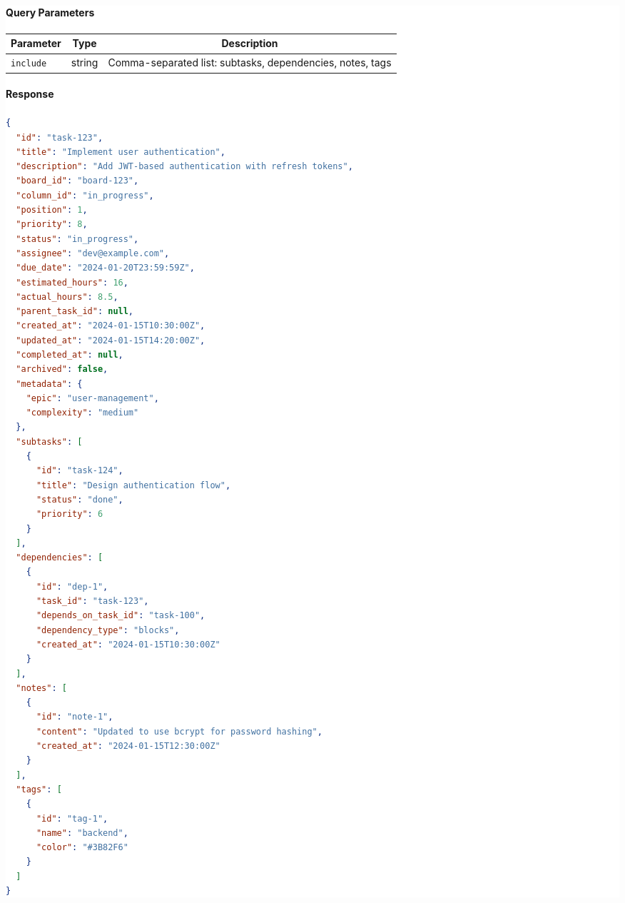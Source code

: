 #### Query Parameters

| Parameter | Type | Description |
|-----------|------|-------------|
| `include` | string | Comma-separated list: subtasks, dependencies, notes, tags |

#### Response

```json
{
  "id": "task-123",
  "title": "Implement user authentication",
  "description": "Add JWT-based authentication with refresh tokens",
  "board_id": "board-123",
  "column_id": "in_progress",
  "position": 1,
  "priority": 8,
  "status": "in_progress",
  "assignee": "dev@example.com",
  "due_date": "2024-01-20T23:59:59Z",
  "estimated_hours": 16,
  "actual_hours": 8.5,
  "parent_task_id": null,
  "created_at": "2024-01-15T10:30:00Z",
  "updated_at": "2024-01-15T14:20:00Z",
  "completed_at": null,
  "archived": false,
  "metadata": {
    "epic": "user-management",
    "complexity": "medium"
  },
  "subtasks": [
    {
      "id": "task-124",
      "title": "Design authentication flow",
      "status": "done",
      "priority": 6
    }
  ],
  "dependencies": [
    {
      "id": "dep-1",
      "task_id": "task-123",
      "depends_on_task_id": "task-100",
      "dependency_type": "blocks",
      "created_at": "2024-01-15T10:30:00Z"
    }
  ],
  "notes": [
    {
      "id": "note-1",
      "content": "Updated to use bcrypt for password hashing",
      "created_at": "2024-01-15T12:30:00Z"
    }
  ],
  "tags": [
    {
      "id": "tag-1",
      "name": "backend",
      "color": "#3B82F6"
    }
  ]
}
```